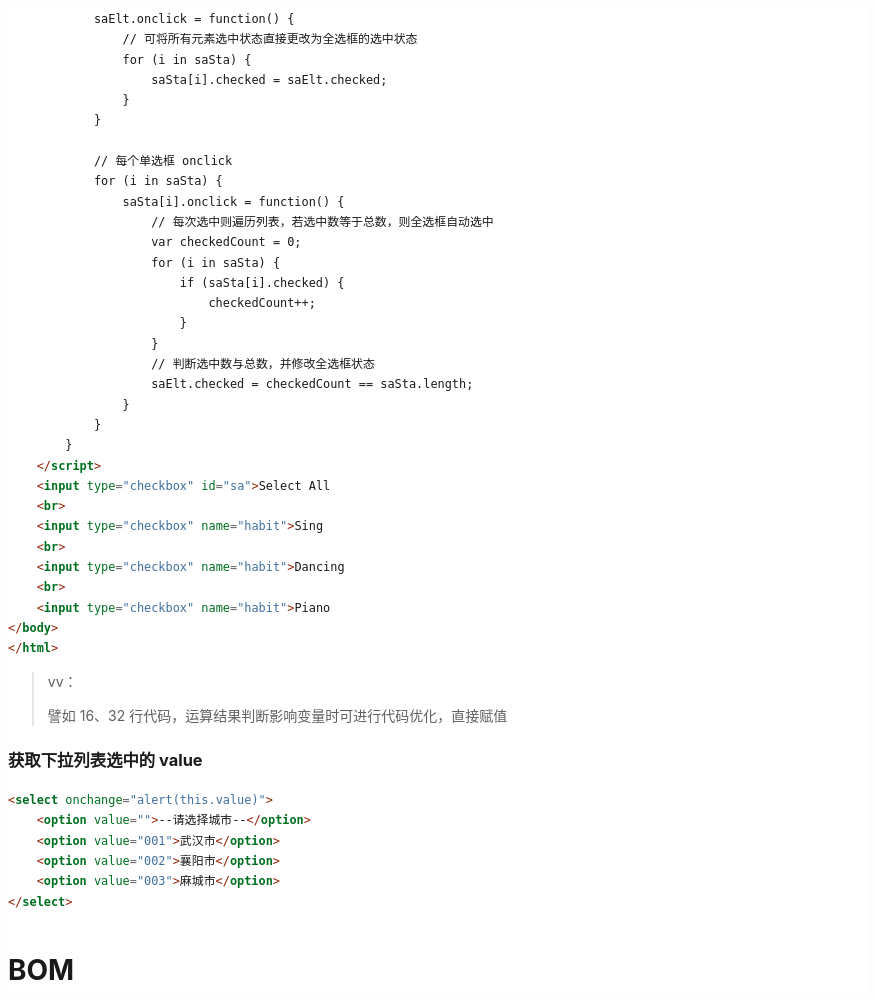 ```html
            saElt.onclick = function() {
                // 可将所有元素选中状态直接更改为全选框的选中状态
                for (i in saSta) {
                    saSta[i].checked = saElt.checked;
                }
            }

            // 每个单选框 onclick
            for (i in saSta) {
                saSta[i].onclick = function() {
                    // 每次选中则遍历列表，若选中数等于总数，则全选框自动选中
                    var checkedCount = 0;
                    for (i in saSta) {
                        if (saSta[i].checked) {
                            checkedCount++;
                        }
                    }
                    // 判断选中数与总数，并修改全选框状态
                    saElt.checked = checkedCount == saSta.length;
                }
            }
        }
    </script>
    <input type="checkbox" id="sa">Select All
    <br>
    <input type="checkbox" name="habit">Sing
    <br>
    <input type="checkbox" name="habit">Dancing
    <br>
    <input type="checkbox" name="habit">Piano
</body>
</html>
```

> vv：
>
> 譬如 16、32 行代码，运算结果判断影响变量时可进行代码优化，直接赋值

### 获取下拉列表选中的 value

```html
<select onchange="alert(this.value)">
    <option value="">--请选择城市--</option>
    <option value="001">武汉市</option>
    <option value="002">襄阳市</option>
    <option value="003">麻城市</option>
</select>
```

# BOM
